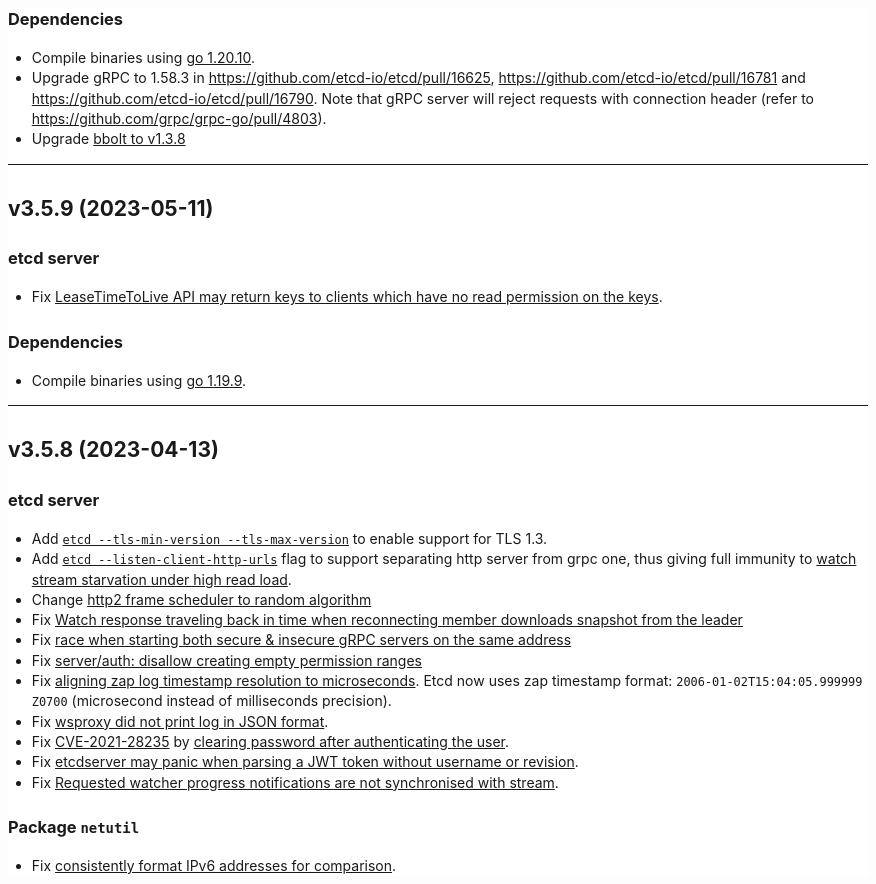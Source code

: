 ### Dependencies
- Compile binaries using [go 1.20.10](https://github.com/etcd-io/etcd/pull/16745).
- Upgrade gRPC to 1.58.3 in https://github.com/etcd-io/etcd/pull/16625, https://github.com/etcd-io/etcd/pull/16781 and https://github.com/etcd-io/etcd/pull/16790. Note that gRPC server will reject requests with connection header (refer to https://github.com/grpc/grpc-go/pull/4803).
- Upgrade [bbolt to v1.3.8](https://github.com/etcd-io/etcd/pull/16833)

---

## v3.5.9 (2023-05-11)

### etcd server
- Fix [LeaseTimeToLive API may return keys to clients which have no read permission on the keys](https://github.com/etcd-io/etcd/pull/15815).

### Dependencies
- Compile binaries using [go 1.19.9](https://github.com/etcd-io/etcd/pull/15822).

---

## v3.5.8 (2023-04-13)

### etcd server
- Add [`etcd --tls-min-version --tls-max-version`](https://github.com/etcd-io/etcd/pull/15483) to enable support for TLS 1.3.
- Add [`etcd --listen-client-http-urls`](https://github.com/etcd-io/etcd/pull/15589) flag to support separating http server from grpc one, thus giving full immunity to [watch stream starvation under high read load](https://github.com/etcd-io/etcd/issues/15402).
- Change [http2 frame scheduler to random algorithm](https://github.com/etcd-io/etcd/pull/15452)
- Fix [Watch response traveling back in time when reconnecting member downloads snapshot from the leader](https://github.com/etcd-io/etcd/pull/15515)
- Fix [race when starting both secure & insecure gRPC servers on the same address](https://github.com/etcd-io/etcd/pull/15517)
- Fix [server/auth: disallow creating empty permission ranges](https://github.com/etcd-io/etcd/pull/15619)
- Fix [aligning zap log timestamp resolution to microseconds](https://github.com/etcd-io/etcd/pull/15240). Etcd now uses zap timestamp format: `2006-01-02T15:04:05.999999Z0700` (microsecond instead of milliseconds precision).
- Fix [wsproxy did not print log in JSON format](https://github.com/etcd-io/etcd/pull/15661).
- Fix [CVE-2021-28235](https://nvd.nist.gov/vuln/detail/CVE-2021-28235) by [clearing password after authenticating the user](https://github.com/etcd-io/etcd/pull/15653).
- Fix [etcdserver may panic when parsing a JWT token without username or revision](https://github.com/etcd-io/etcd/pull/15676).
- Fix [Requested watcher progress notifications are not synchronised with stream](https://github.com/etcd-io/etcd/pull/15695).

### Package `netutil`
- Fix [consistently format IPv6 addresses for comparison](https://github.com/etcd-io/etcd/pull/15187).

